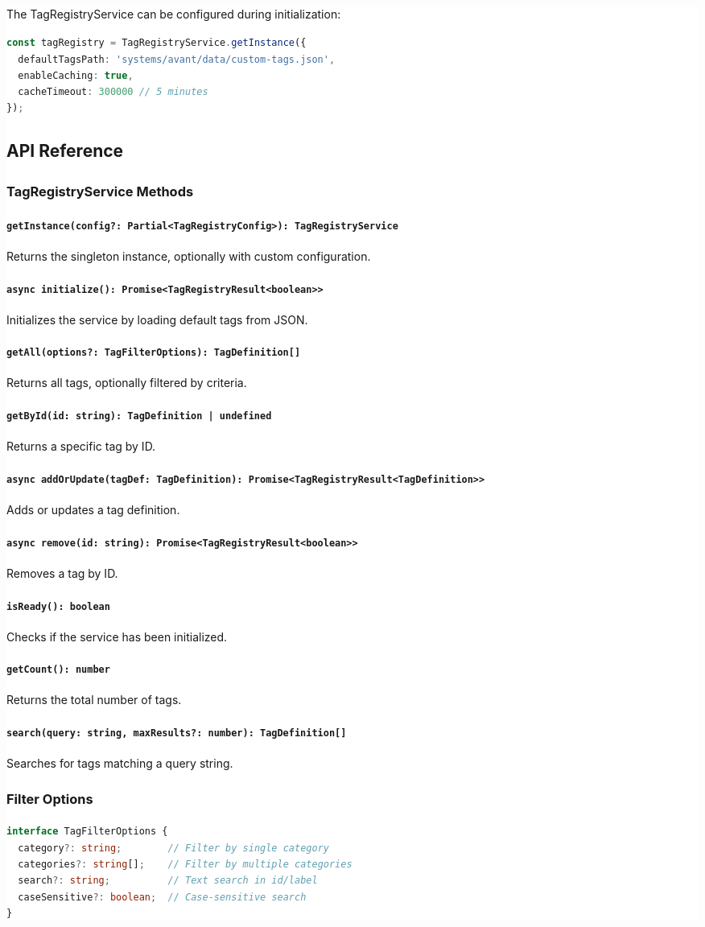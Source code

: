 The TagRegistryService can be configured during initialization:

```typescript
const tagRegistry = TagRegistryService.getInstance({
  defaultTagsPath: 'systems/avant/data/custom-tags.json',
  enableCaching: true,
  cacheTimeout: 300000 // 5 minutes
});
```

## API Reference

### TagRegistryService Methods

#### `getInstance(config?: Partial<TagRegistryConfig>): TagRegistryService`
Returns the singleton instance, optionally with custom configuration.

#### `async initialize(): Promise<TagRegistryResult<boolean>>`
Initializes the service by loading default tags from JSON.

#### `getAll(options?: TagFilterOptions): TagDefinition[]`
Returns all tags, optionally filtered by criteria.

#### `getById(id: string): TagDefinition | undefined`
Returns a specific tag by ID.

#### `async addOrUpdate(tagDef: TagDefinition): Promise<TagRegistryResult<TagDefinition>>`
Adds or updates a tag definition.

#### `async remove(id: string): Promise<TagRegistryResult<boolean>>`
Removes a tag by ID.

#### `isReady(): boolean`
Checks if the service has been initialized.

#### `getCount(): number`
Returns the total number of tags.

#### `search(query: string, maxResults?: number): TagDefinition[]`
Searches for tags matching a query string.

### Filter Options

```typescript
interface TagFilterOptions {
  category?: string;        // Filter by single category
  categories?: string[];    // Filter by multiple categories
  search?: string;          // Text search in id/label
  caseSensitive?: boolean;  // Case-sensitive search
}
```
